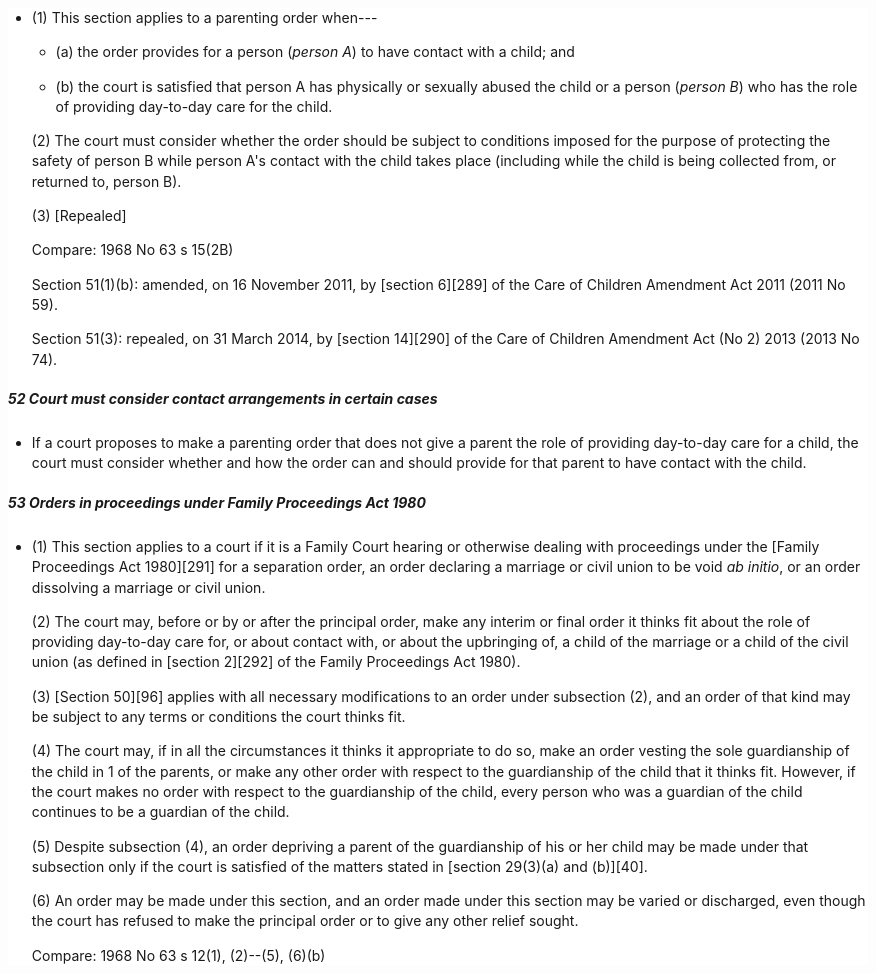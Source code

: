 *   (1) This section applies to a parenting order when---
        
    *   (a) the order provides for a person (_person A_) to have contact with a child; and
    
    *   (b) the court is satisfied that person A has physically or sexually abused the child or a person (_person B_) who has the role of providing day-to-day care for the child.
    
    (2) The court must consider whether the order should be subject to conditions imposed for the purpose of protecting the safety of person B while person A's contact with the child takes place (including while the child is being collected from, or returned to, person B).
    
    (3) \[Repealed\]
    
    Compare: 1968 No 63 s 15(2B)
    
    Section 51(1)(b): amended, on 16 November 2011, by [section 6][289] of the Care of Children Amendment Act 2011 (2011 No 59).
    
    Section 51(3): repealed, on 31 March 2014, by [section 14][290] of the Care of Children Amendment Act (No 2) 2013 (2013 No 74).

##### 52 Court must consider contact arrangements in certain cases
    
*   If a court proposes to make a parenting order that does not give a parent the role of providing day-to-day care for a child, the court must consider whether and how the order can and should provide for that parent to have contact with the child.

##### 53 Orders in proceedings under Family Proceedings Act 1980
    
*   (1) This section applies to a court if it is a Family Court hearing or otherwise dealing with proceedings under the [Family Proceedings Act 1980][291] for a separation order, an order declaring a marriage or civil union to be void _ab initio_, or an order dissolving a marriage or civil union.
    
    (2) The court may, before or by or after the principal order, make any interim or final order it thinks fit about the role of providing day-to-day care for, or about contact with, or about the upbringing of, a child of the marriage or a child of the civil union (as defined in [section 2][292] of the Family Proceedings Act 1980).
    
    (3) [Section 50][96] applies with all necessary modifications to an order under subsection (2), and an order of that kind may be subject to any terms or conditions the court thinks fit.
    
    (4) The court may, if in all the circumstances it thinks it appropriate to do so, make an order vesting the sole guardianship of the child in 1 of the parents, or make any other order with respect to the guardianship of the child that it thinks fit. However, if the court makes no order with respect to the guardianship of the child, every person who was a guardian of the child continues to be a guardian of the child.
    
    (5) Despite subsection (4), an order depriving a parent of the guardianship of his or her child may be made under that subsection only if the court is satisfied of the matters stated in [section 29(3)(a) and (b)][40].
    
    (6) An order may be made under this section, and an order made under this section may be varied or discharged, even though the court has refused to make the principal order or to give any other relief sought.
    
    Compare: 1968 No 63 s 12(1), (2)--(5), (6)(b)
    